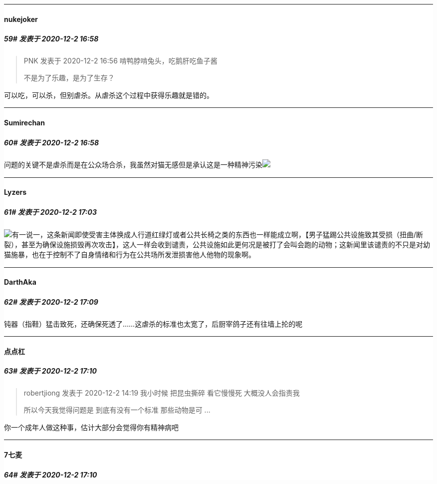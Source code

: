-----

####  nukejoker  
##### 59#       发表于 2020-12-2 16:58


<blockquote>PNK 发表于 2020-12-2 16:56
啃鸭脖啃兔头，吃鹅肝吃鱼子酱

不是为了乐趣，是为了生存？</blockquote>
可以吃，可以杀，但别虐杀。从虐杀这个过程中获得乐趣就是错的。


-----

####  Sumirechan  
##### 60#       发表于 2020-12-2 16:58


问题的关键不是虐杀而是在公众场合杀，我虽然对猫无感但是承认这是一种精神污染<img src="https://static.saraba1st.com/image/smiley/face2017/019.png" referrerpolicy="no-referrer">


-----

####  Lyzers  
##### 61#       发表于 2020-12-2 17:03


<img src="https://static.saraba1st.com/image/smiley/face2017/001.png" referrerpolicy="no-referrer">有一说一，这条新闻即使受害主体换成人行道红绿灯或者公共长椅之类的东西也一样能成立啊，【男子猛踢公共设施致其受损（扭曲/断裂），甚至为确保设施损毁再次攻击】，这人一样会收到谴责，公共设施如此更何况是被打了会叫会跑的动物；这新闻里该谴责的不只是对幼猫施暴，也在于控制不了自身情绪和行为在公共场所发泄损害他人他物的现象啊。


-----

####  DarthAka  
##### 62#       发表于 2020-12-2 17:09


钝器（指鞋）猛击致死，还确保死透了……这虐杀的标准也太宽了，后厨宰鸽子还有往墙上抡的呢


-----

####  点点杠  
##### 63#       发表于 2020-12-2 17:10


<blockquote>robertjiong 发表于 2020-12-2 14:19
我小时候 把昆虫撕碎 看它慢慢死 大概没人会指责我

所以今天我觉得问题是 到底有没有一个标准 那些动物是可 ...</blockquote>
你一个成年人做这种事，估计大部分会觉得你有精神病吧


-----

####  7七麦  
##### 64#       发表于 2020-12-2 17:10
